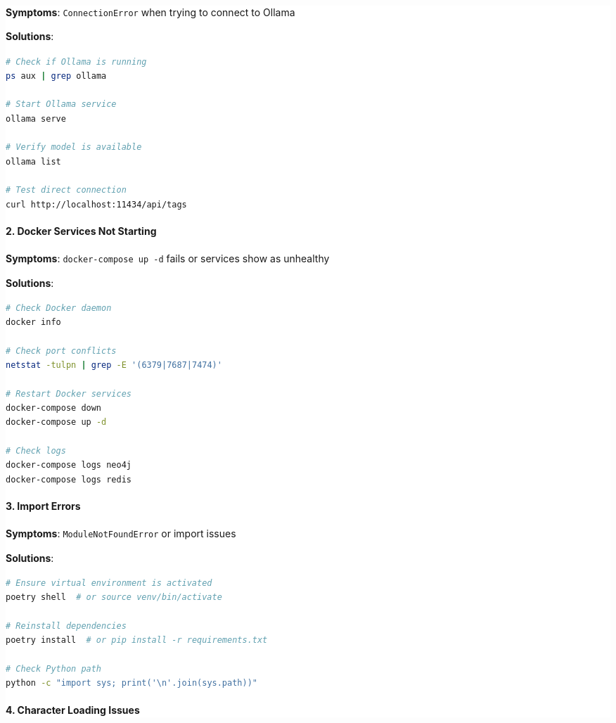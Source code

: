 **Symptoms**: `ConnectionError` when trying to connect to Ollama

**Solutions**:
```bash
# Check if Ollama is running
ps aux | grep ollama

# Start Ollama service
ollama serve

# Verify model is available
ollama list

# Test direct connection
curl http://localhost:11434/api/tags
```

#### 2. Docker Services Not Starting

**Symptoms**: `docker-compose up -d` fails or services show as unhealthy

**Solutions**:
```bash
# Check Docker daemon
docker info

# Check port conflicts
netstat -tulpn | grep -E '(6379|7687|7474)'

# Restart Docker services
docker-compose down
docker-compose up -d

# Check logs
docker-compose logs neo4j
docker-compose logs redis
```

#### 3. Import Errors

**Symptoms**: `ModuleNotFoundError` or import issues

**Solutions**:
```bash
# Ensure virtual environment is activated
poetry shell  # or source venv/bin/activate

# Reinstall dependencies
poetry install  # or pip install -r requirements.txt

# Check Python path
python -c "import sys; print('\n'.join(sys.path))"
```

#### 4. Character Loading Issues
